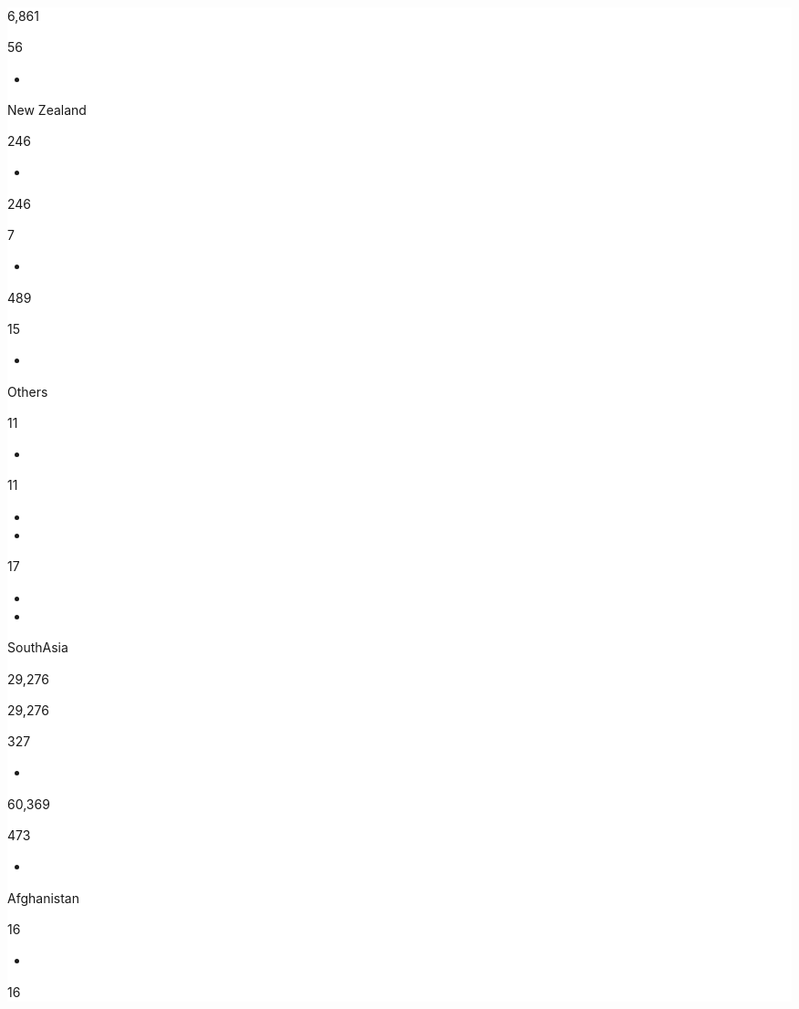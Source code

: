 6,861
 
56
 
-
 
New Zealand
 
246
 
-
 
246
 
7
 
-
 
489
 
15
 
-
 
Others
 
11
 
-
 
11
 
-
 
-
 
17
 
-
 
-
 
SouthAsia
 
29,276
 
 
29,276
 
327
 
-
 
60,369
 
473
 
-
 
Afghanistan
 
16
 
-
 
16
 